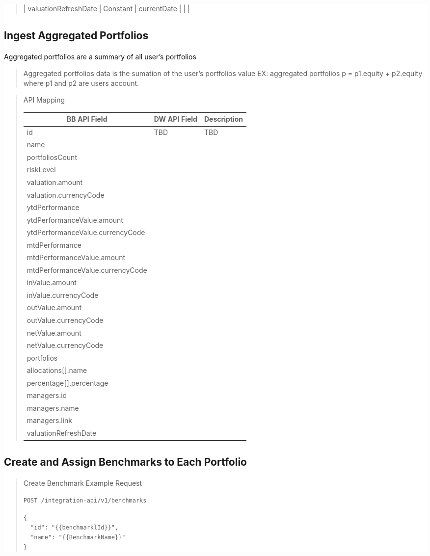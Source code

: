 > | valuationRefreshDate             | Constant        | currentDate                |                                                                                                                                                                                       |                          |

## Ingest Aggregated Portfolios

Aggregated portfolios are a summary of all user’s portfolios

> Aggregated portfolios data is the sumation of the user’s portfolios value
> EX: aggregated portfolios p = p1.equity + p2.equity
> where p1 and p2 are users account.

> API Mapping
>
> | **BB API Field**                 | **DW API Field** | **Description** |
> | -------------------------------- | ---------------- | --------------- |
> | id                               | TBD              | TBD             |
> | name                             |                  |                 |
> | portfoliosCount                  |                  |                 |
> | riskLevel                        |                  |                 |
> | valuation.amount                 |                  |                 |
> | valuation.currencyCode           |                  |                 |
> | ytdPerformance                   |                  |                 |
> | ytdPerformanceValue.amount       |                  |                 |
> | ytdPerformanceValue.currencyCode |                  |                 |
> | mtdPerformance                   |                  |                 |
> | mtdPerformanceValue.amount       |                  |                 |
> | mtdPerformanceValue.currencyCode |                  |                 |
> | inValue.amount                   |                  |                 |
> | inValue.currencyCode             |                  |                 |
> | outValue.amount                  |                  |                 |
> | outValue.currencyCode            |                  |                 |
> | netValue.amount                  |                  |                 |
> | netValue.currencyCode            |                  |                 |
> | portfolios                       |                  |                 |
> | allocations[].name               |                  |                 |
> | percentage[].percentage          |                  |                 |
> | managers.id                      |                  |                 |
> | managers.name                    |                  |                 |
> | managers.link                    |                  |                 |
> | valuationRefreshDate             |                  |                 |

## Create and Assign Benchmarks to Each Portfolio

> Create Benchmark Example Request
>
> `POST /integration-api/v1/benchmarks`
> ``` 
> {
>   "id": "{{benchmarklId}}",
>   "name": "{{BenchmarkName}}"
> }
> ```
